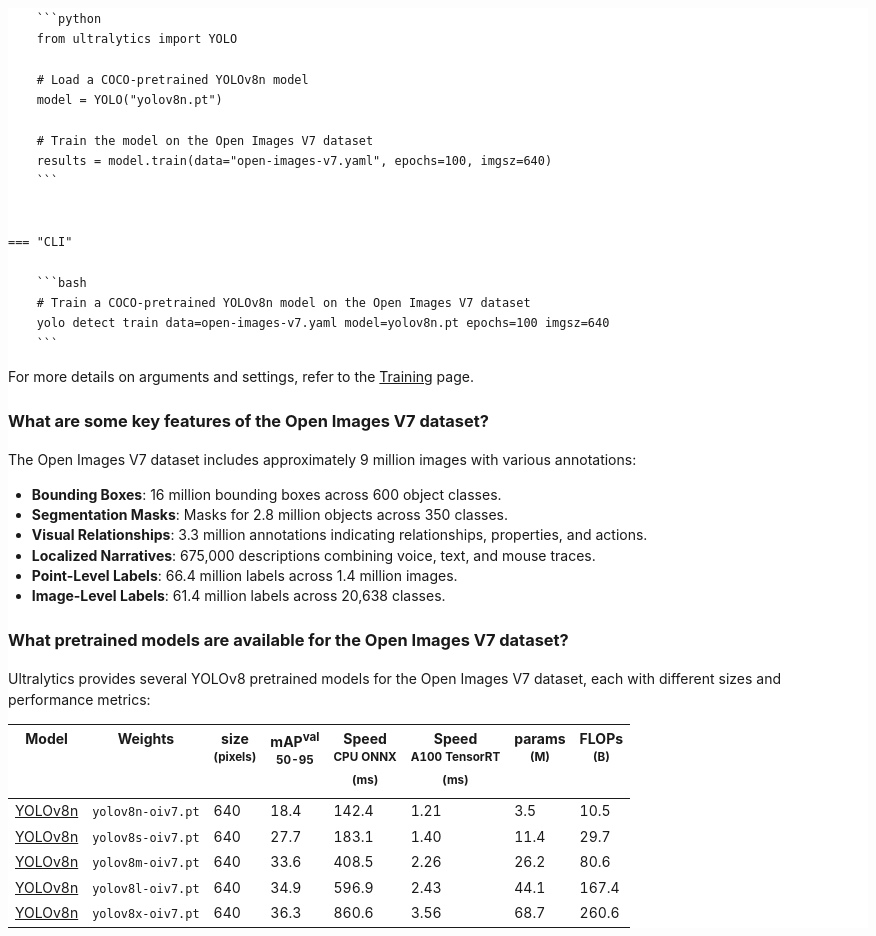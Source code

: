         ```python
        from ultralytics import YOLO

        # Load a COCO-pretrained YOLOv8n model
        model = YOLO("yolov8n.pt")

        # Train the model on the Open Images V7 dataset
        results = model.train(data="open-images-v7.yaml", epochs=100, imgsz=640)
        ```
    

    === "CLI"
    
        ```bash
        # Train a COCO-pretrained YOLOv8n model on the Open Images V7 dataset
        yolo detect train data=open-images-v7.yaml model=yolov8n.pt epochs=100 imgsz=640
        ```

For more details on arguments and settings, refer to the [Training](../../modes/train.md) page.

### What are some key features of the Open Images V7 dataset?

The Open Images V7 dataset includes approximately 9 million images with various annotations:
- **Bounding Boxes**: 16 million bounding boxes across 600 object classes.
- **Segmentation Masks**: Masks for 2.8 million objects across 350 classes.
- **Visual Relationships**: 3.3 million annotations indicating relationships, properties, and actions.
- **Localized Narratives**: 675,000 descriptions combining voice, text, and mouse traces.
- **Point-Level Labels**: 66.4 million labels across 1.4 million images.
- **Image-Level Labels**: 61.4 million labels across 20,638 classes.

### What pretrained models are available for the Open Images V7 dataset?

Ultralytics provides several YOLOv8 pretrained models for the Open Images V7 dataset, each with different sizes and performance metrics:

| Model                                                                                     |Weights          | size<br><sup>(pixels) | mAP<sup>val<br>50-95 | Speed<br><sup>CPU ONNX<br>(ms) | Speed<br><sup>A100 TensorRT<br>(ms) | params<br><sup>(M) | FLOPs<br><sup>(B) |
|-------------------------------------------------------------------------------------------|-----------------|-----------------------|----------------------|--------------------------------|-------------------------------------|--------------------|-------------------|
| [YOLOv8n](https://github.com/ultralytics/assets/releases/download/v8.2.0/yolov8n-oiv7.pt) |`yolov8n-oiv7.pt`| 640                   | 18.4                 | 142.4                          | 1.21                                | 3.5                | 10.5              |
| [YOLOv8n](https://github.com/ultralytics/assets/releases/download/v8.2.0/yolov8s-oiv7.pt) |`yolov8s-oiv7.pt`| 640                   | 27.7                 | 183.1                          | 1.40                                | 11.4               | 29.7              |
| [YOLOv8n](https://github.com/ultralytics/assets/releases/download/v8.2.0/yolov8m-oiv7.pt) |`yolov8m-oiv7.pt`| 640                   | 33.6                 | 408.5                          | 2.26                                | 26.2               | 80.6              |
| [YOLOv8n](https://github.com/ultralytics/assets/releases/download/v8.2.0/yolov8l-oiv7.pt) |`yolov8l-oiv7.pt`| 640                   | 34.9                 | 596.9                          | 2.43                                | 44.1               | 167.4             |
| [YOLOv8n](https://github.com/ultralytics/assets/releases/download/v8.2.0/yolov8x-oiv7.pt) |`yolov8x-oiv7.pt`| 640                   | 36.3                 | 860.6                          | 3.56                                | 68.7               | 260.6             |

